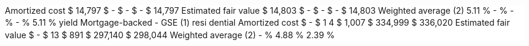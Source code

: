 <td></td>
<td></td>
<td></td>
</tr>
<tr>
<td>Amortized cost</td>
<td></td>
<td>$ 14,797</td>
<td>$ -</td>
<td>$ -</td>
<td>$ -</td>
<td>$ 14,797</td>
</tr>
<tr>
<td>Estimated fair value</td>
<td></td>
<td>$ 14,803</td>
<td>$ -</td>
<td>$ -</td>
<td>$ -</td>
<td>$ 14,803</td>
</tr>
<tr>
<td>Weighted average</td>
<td>(2)</td>
<td>5.11 %</td>
<td>- %</td>
<td>- %</td>
<td>- %</td>
<td>5.11 %</td>
</tr>
<tr>
<td>yield Mortgage-backed - GSE</td>
<td>(1)</td>
<td></td>
<td></td>
<td></td>
<td></td>
<td></td>
</tr>
<tr>
<td>resi dential Amortized cost</td>
<td></td>
<td>$ -</td>
<td>$ 1 4</td>
<td>$ 1,007</td>
<td>$ 334,999</td>
<td>$ 336,020</td>
</tr>
<tr>
<td>Estimated fair value</td>
<td></td>
<td>$ -</td>
<td>$ 13</td>
<td>$ 891</td>
<td>$ 297,140</td>
<td>$ 298,044</td>
</tr>
<tr>
<td>Weighted average</td>
<td>(2)</td>
<td>- %</td>
<td>4.88 %</td>
<td>2.39 %</td>